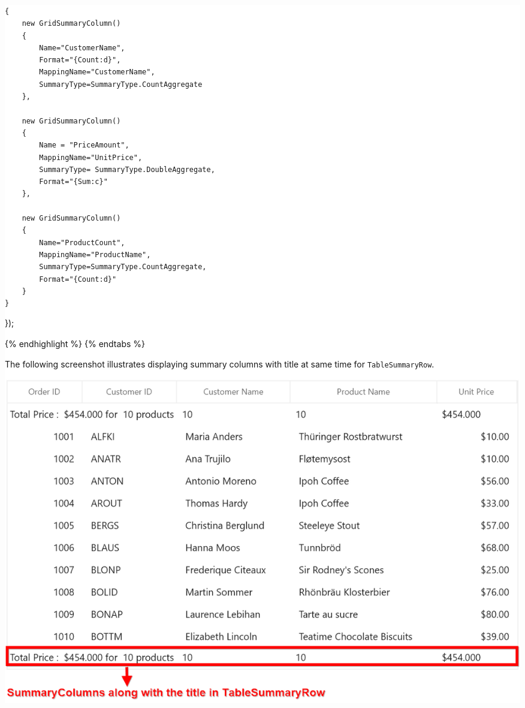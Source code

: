     {
        new GridSummaryColumn()
        {
            Name="CustomerName",
            Format="{Count:d}",
            MappingName="CustomerName",
            SummaryType=SummaryType.CountAggregate
        },
		
        new GridSummaryColumn()
        {
            Name = "PriceAmount",
            MappingName="UnitPrice",
            SummaryType= SummaryType.DoubleAggregate,
            Format="{Sum:c}"
        },
		
        new GridSummaryColumn()
        {
            Name="ProductCount",
            MappingName="ProductName",
            SummaryType=SummaryType.CountAggregate,
            Format="{Count:d}"
        }        
    }
});

{% endhighlight %}
{% endtabs %}

The following screenshot illustrates displaying summary columns with title at same time for `TableSummaryRow`.

<img src="Summaries_images/winui-datagrid-table-summary-with-title.png" alt="Table Summary Columns with Title in WinUI DataGrid" width="100%" Height="Auto"/>
